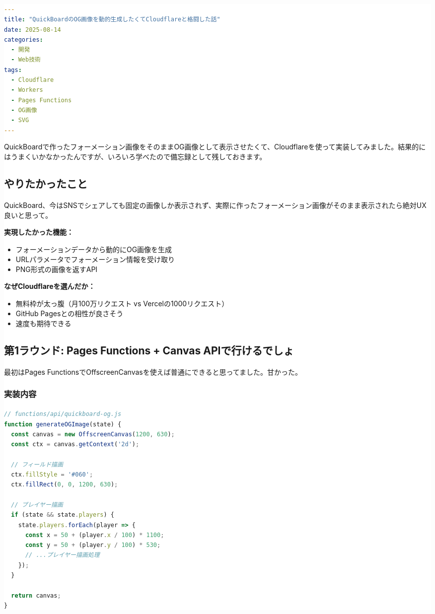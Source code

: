```yaml
---
title: "QuickBoardのOG画像を動的生成したくてCloudflareと格闘した話"
date: 2025-08-14
categories:
  - 開発
  - Web技術
tags:
  - Cloudflare
  - Workers
  - Pages Functions
  - OG画像
  - SVG
---
```


QuickBoardで作ったフォーメーション画像をそのままOG画像として表示させたくて、Cloudflareを使って実装してみました。結果的にはうまくいかなかったんですが、いろいろ学べたので備忘録として残しておきます。

## やりたかったこと

QuickBoard、今はSNSでシェアしても固定の画像しか表示されず、実際に作ったフォーメーション画像がそのまま表示されたら絶対UX良いと思って。

**実現したかった機能：**
- フォーメーションデータから動的にOG画像を生成
- URLパラメータでフォーメーション情報を受け取り
- PNG形式の画像を返すAPI

**なぜCloudflareを選んだか：**
- 無料枠が太っ腹（月100万リクエスト vs Vercelの1000リクエスト）
- GitHub Pagesとの相性が良さそう
- 速度も期待できる

## 第1ラウンド: Pages Functions + Canvas APIで行けるでしょ

最初はPages FunctionsでOffscreenCanvasを使えば普通にできると思ってました。甘かった。

### 実装内容

```javascript
// functions/api/quickboard-og.js
function generateOGImage(state) {
  const canvas = new OffscreenCanvas(1200, 630);
  const ctx = canvas.getContext('2d');
  
  // フィールド描画
  ctx.fillStyle = '#060';
  ctx.fillRect(0, 0, 1200, 630);
  
  // プレイヤー描画
  if (state && state.players) {
    state.players.forEach(player => {
      const x = 50 + (player.x / 100) * 1100;
      const y = 50 + (player.y / 100) * 530;
      // ...プレイヤー描画処理
    });
  }
  
  return canvas;
}
```

